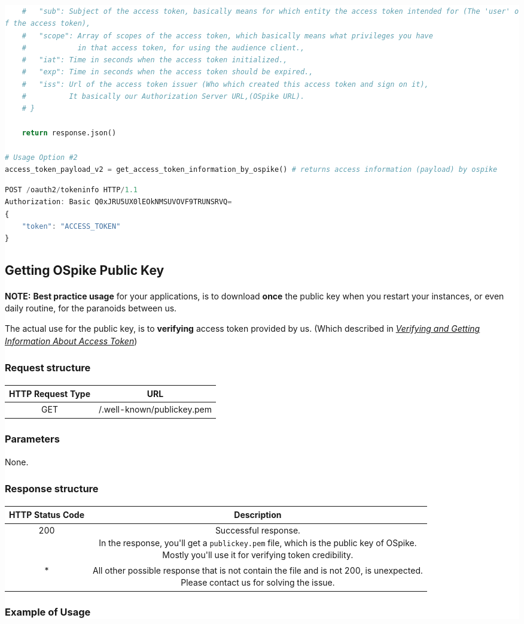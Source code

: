 ```py
    #   "sub": Subject of the access token, basically means for which entity the access token intended for (The 'user' of the access token),
    #   "scope": Array of scopes of the access token, which basically means what privileges you have
    #            in that access token, for using the audience client.,
    #   "iat": Time in seconds when the access token initialized.,
    #   "exp": Time in seconds when the access token should be expired.,
    #   "iss": Url of the access token issuer (Who which created this access token and sign on it),
    #          It basically our Authorization Server URL,(OSpike URL).
    # }

    return response.json()

# Usage Option #2
access_token_payload_v2 = get_access_token_information_by_ospike() # returns access information (payload) by ospike
```


```js
POST /oauth2/tokeninfo HTTP/1.1
Authorization: Basic Q0xJRU5UX0lEOkNMSUVOVF9TRUNSRVQ=
{
    "token": "ACCESS_TOKEN"
}
```


## Getting OSpike Public Key
**NOTE:** **Best practice usage** for your applications, is to download **once** the public key when you restart your instances,
or even daily routine, for the paranoids between us.

The actual use for the public key, is to **verifying** access token provided by us. (Which described in [*Verifying and Getting Information About Access Token*](/docs/spike-docs-api#verifying-and-getting-information-about-access-token))
### Request structure
| HTTP Request Type |               URL            |
|:-----------------:|:----------------------------:|
|        GET        |  /.well-known/publickey.pem  |
### Parameters
None.
### Response structure
| HTTP Status Code |                                                                                Description                                                                                |
|:----------------:|:-------------------------------------------------------------------------------------------------------------------------------------------------------------------------:|
|        200       | Successful response.<br> In the response, you'll get a `publickey.pem` file, which is the public key of OSpike.<br> Mostly you'll use it for verifying token credibility. |
|         *        |                    All other possible response that is not contain the file and is not 200, is unexpected.<br> Please contact us for solving the issue.                   |
### Example of Usage

